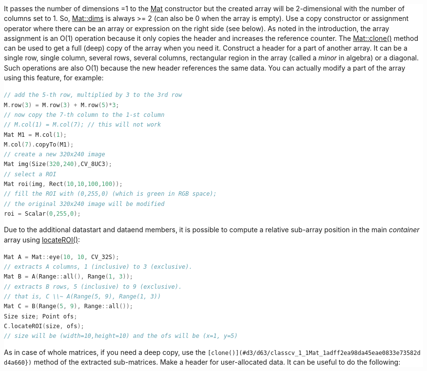  It passes the number of dimensions =1 to the [Mat](#d3/d63/classcv_1_1Mat}) constructor but the
created array will be 2-dimensional with the number of columns set to 1. So,
[Mat::dims](#d3/d63/classcv_1_1Mat_1a39cf614aa52567e9a945cd2609bd767b}) is always >= 2 (can also be
0 when the array is empty).
Use a copy constructor or assignment operator where there can be an array or expression on the right
side (see below). As noted in the introduction, the array assignment is an O(1) operation because it
only copies the header and increases the reference counter. The
[Mat::clone()](#d3/d63/classcv_1_1Mat_1adff2ea98da45eae0833e73582dd4a660}) method can be used to get
a full (deep) copy of the array when you need it.
Construct a header for a part of another array. It can be a single row, single column, several rows,
several columns, rectangular region in the array (called a *minor* in algebra) or a diagonal. Such
operations are also O(1) because the new header references the same data. You can actually modify a
part of the array using this feature, for example:

```cpp
// add the 5-th row, multiplied by 3 to the 3rd row
M.row(3) = M.row(3) + M.row(5)*3;
// now copy the 7-th column to the 1-st column
// M.col(1) = M.col(7); // this will not work
Mat M1 = M.col(1);
M.col(7).copyTo(M1);
// create a new 320x240 image
Mat img(Size(320,240),CV_8UC3);
// select a ROI
Mat roi(img, Rect(10,10,100,100));
// fill the ROI with (0,255,0) (which is green in RGB space);
// the original 320x240 image will be modified
roi = Scalar(0,255,0);
```

 Due to the additional datastart and dataend members, it is possible to compute a relative sub-array
position in the main *container* array using
[locateROI()](#d3/d63/classcv_1_1Mat_1a40b5b3371a9c2a4b2b8ce0c8068d7c96}):

```cpp
Mat A = Mat::eye(10, 10, CV_32S);
// extracts A columns, 1 (inclusive) to 3 (exclusive).
Mat B = A(Range::all(), Range(1, 3));
// extracts B rows, 5 (inclusive) to 9 (exclusive).
// that is, C \\~ A(Range(5, 9), Range(1, 3))
Mat C = B(Range(5, 9), Range::all());
Size size; Point ofs;
C.locateROI(size, ofs);
// size will be (width=10,height=10) and the ofs will be (x=1, y=5)
```

 As in case of whole matrices, if you need a deep copy, use the
`[clone()](#d3/d63/classcv_1_1Mat_1adff2ea98da45eae0833e73582dd4a660})` method of the extracted
sub-matrices.
Make a header for user-allocated data. It can be useful to do the following:
